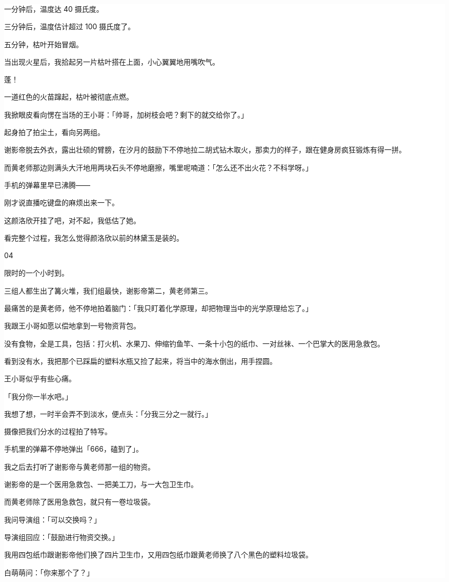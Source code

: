 一分钟后，温度达 40 摄氏度。

三分钟后，温度估计超过 100 摄氏度了。

五分钟，枯叶开始冒烟。

当出现火星后，我拾起另一片枯叶搭在上面，小心翼翼地用嘴吹气。

蓬！

一道红色的火苗蹿起，枯叶被彻底点燃。

我掀眼皮看向愣在当场的王小哥：「帅哥，加树枝会吧？剩下的就交给你了。」

起身拍了拍尘土，看向另两组。

谢影帝脱去外衣，露出壮硕的臂膀，在汐月的鼓励下不停地拉二胡式钻木取火，那卖力的样子，跟在健身房疯狂锻炼有得一拼。

而黄老师那边则满头大汗地用两块石头不停地磨擦，嘴里呢喃道：「怎么还不出火花？不科学呀。」

手机的弹幕里早已沸腾——

刚才说直播吃键盘的麻烦出来一下。

这颜洛欣开挂了吧，对不起，我低估了她。

看完整个过程，我怎么觉得颜洛欣以前的林黛玉是装的。

04

限时的一个小时到。

三组人都生出了篝火堆，我们组最快，谢影帝第二，黄老师第三。

最痛苦的是黄老师，他不停地拍着脑门：「我只盯着化学原理，却把物理当中的光学原理给忘了。」

我跟王小哥如愿以偿地拿到一号物资背包。

没有食物，全是工具，包括：打火机、水果刀、伸缩钓鱼竿、一条十小包的纸巾、一对丝袜、一个巴掌大的医用急救包。

看到没有水，我把那个已踩扁的塑料水瓶又捡了起来，将当中的海水倒出，用手捏圆。

王小哥似乎有些心痛。

「我分你一半水吧。」

我想了想，一时半会弄不到淡水，便点头：「分我三分之一就行。」

摄像把我们分水的过程拍了特写。

手机里的弹幕不停地弹出「666，磕到了」。

我之后去打听了谢影帝与黄老师那一组的物资。

谢影帝的是一个医用急救包、一把美工刀，与一大包卫生巾。

而黄老师除了医用急救包，就只有一卷垃圾袋。

我问导演组：「可以交换吗？」

导演组回应：「鼓励进行物资交换。」

我用四包纸巾跟谢影帝他们换了四片卫生巾，又用四包纸巾跟黄老师换了八个黑色的塑料垃圾袋。

白萌萌问：「你来那个了？」
